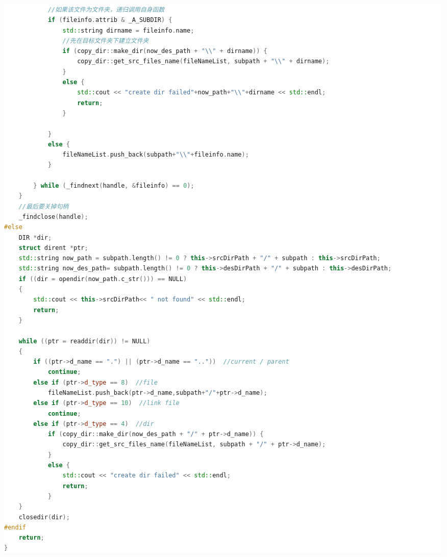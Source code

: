 ```c++
			//如果该文件为文件夹，递归调用自身函数
			if (fileinfo.attrib & _A_SUBDIR) {
				std::string dirname = fileinfo.name;
				//先在目标文件夹下建立文件夹
				if (copy_dir::make_dir(now_des_path + "\\" + dirname)) {
					copy_dir::get_src_files_name(fileNameList, subpath + "\\" + dirname);
				}
				else {
					std::cout << "create dir failed"+now_path+"\\"+dirname << std::endl;
					return;
				}
				
			}
			else {
				fileNameList.push_back(subpath+"\\"+fileinfo.name);
			}
		
		} while (_findnext(handle, &fileinfo) == 0);
	}
	//最后要关掉句柄
	_findclose(handle);
#else
	DIR *dir;
	struct dirent *ptr;
	std::string now_path = subpath.length() != 0 ? this->srcDirPath + "/" + subpath : this->srcDirPath;
	std::string now_des_path= subpath.length() != 0 ? this->desDirPath + "/" + subpath : this->desDirPath;
	if ((dir = opendir(now_path.c_str())) == NULL)
	{
		std::cout << this->srcDirPath<< " not found" << std::endl;
		return;
	}

	while ((ptr = readdir(dir)) != NULL)
	{
		if ((ptr->d_name == ".") || (ptr->d_name == ".."))  //current / parent
			continue;
		else if (ptr->d_type == 8)  //file
			fileNameList.push_back(ptr->d_name,subpath+"/"+ptr->d_name);
		else if (ptr->d_type == 10)  //link file
			continue;
		else if (ptr->d_type == 4)  //dir
			if (copy_dir::make_dir(now_des_path + "/" + ptr->d_name)) {
				copy_dir::get_src_files_name(fileNameList, subpath + "/" + ptr->d_name);
			}
			else {
				std::cout << "create dir failed" << std::endl;
				return;
			}
	}
	closedir(dir);
#endif
	return;
}
```
